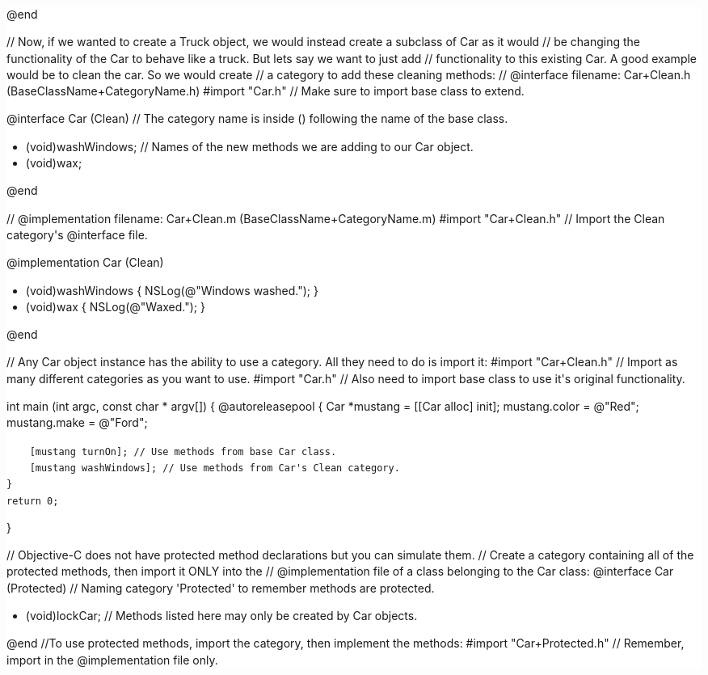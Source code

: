 @end

// Now, if we wanted to create a Truck object, we would instead create a subclass of Car as it would
// be changing the functionality of the Car to behave like a truck. But lets say we want to just add 
// functionality to this existing Car. A good example would be to clean the car. So we would create 
// a category to add these cleaning methods:
// @interface filename: Car+Clean.h (BaseClassName+CategoryName.h)
#import "Car.h" // Make sure to import base class to extend.

@interface Car (Clean) // The category name is inside () following the name of the base class.

- (void)washWindows; // Names of the new methods we are adding to our Car object.
- (void)wax;

@end

// @implementation filename: Car+Clean.m (BaseClassName+CategoryName.m)
#import "Car+Clean.h" // Import the Clean category's @interface file.

@implementation Car (Clean)

- (void)washWindows {
    NSLog(@"Windows washed.");
}
- (void)wax {
    NSLog(@"Waxed.");
}

@end 

// Any Car object instance has the ability to use a category. All they need to do is import it:
#import "Car+Clean.h" // Import as many different categories as you want to use.
#import "Car.h" // Also need to import base class to use it's original functionality.

int main (int argc, const char * argv[]) {
    @autoreleasepool {
        Car *mustang = [[Car alloc] init];
        mustang.color = @"Red";
        mustang.make = @"Ford";

        [mustang turnOn]; // Use methods from base Car class.
        [mustang washWindows]; // Use methods from Car's Clean category.
    }
    return 0; 
}

// Objective-C does not have protected method declarations but you can simulate them.
// Create a category containing all of the protected methods, then import it ONLY into the
// @implementation file of a class belonging to the Car class:
@interface Car (Protected) // Naming category 'Protected' to remember methods are protected.

- (void)lockCar; // Methods listed here may only be created by Car objects.

@end
//To use protected methods, import the category, then implement the methods:
#import "Car+Protected.h" // Remember, import in the @implementation file only.
